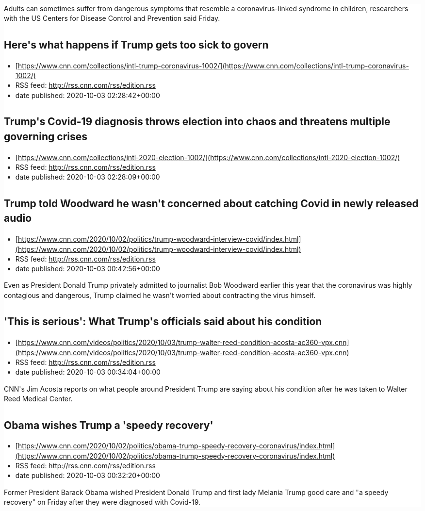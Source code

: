 Adults can sometimes suffer from dangerous symptoms that resemble a coronavirus-linked syndrome in children, researchers with the US Centers for Disease Control and Prevention said Friday.

## Here's what happens if Trump gets too sick to govern
 - [https://www.cnn.com/collections/intl-trump-coronavirus-1002/](https://www.cnn.com/collections/intl-trump-coronavirus-1002/)
 - RSS feed: http://rss.cnn.com/rss/edition.rss
 - date published: 2020-10-03 02:28:42+00:00



## Trump's Covid-19 diagnosis throws election into chaos and threatens multiple governing crises
 - [https://www.cnn.com/collections/intl-2020-election-1002/](https://www.cnn.com/collections/intl-2020-election-1002/)
 - RSS feed: http://rss.cnn.com/rss/edition.rss
 - date published: 2020-10-03 02:28:09+00:00



## Trump told Woodward he wasn't concerned about catching Covid in newly released audio
 - [https://www.cnn.com/2020/10/02/politics/trump-woodward-interview-covid/index.html](https://www.cnn.com/2020/10/02/politics/trump-woodward-interview-covid/index.html)
 - RSS feed: http://rss.cnn.com/rss/edition.rss
 - date published: 2020-10-03 00:42:56+00:00

Even as President Donald Trump privately admitted to journalist Bob Woodward earlier this year that the coronavirus was highly contagious and dangerous, Trump claimed he wasn't worried about contracting the virus himself.

## 'This is serious': What Trump's officials said about his condition
 - [https://www.cnn.com/videos/politics/2020/10/03/trump-walter-reed-condition-acosta-ac360-vpx.cnn](https://www.cnn.com/videos/politics/2020/10/03/trump-walter-reed-condition-acosta-ac360-vpx.cnn)
 - RSS feed: http://rss.cnn.com/rss/edition.rss
 - date published: 2020-10-03 00:34:04+00:00

CNN's Jim Acosta reports on what people around President Trump are saying about his condition after he was taken to Walter Reed Medical Center.

## Obama wishes Trump a 'speedy recovery'
 - [https://www.cnn.com/2020/10/02/politics/obama-trump-speedy-recovery-coronavirus/index.html](https://www.cnn.com/2020/10/02/politics/obama-trump-speedy-recovery-coronavirus/index.html)
 - RSS feed: http://rss.cnn.com/rss/edition.rss
 - date published: 2020-10-03 00:32:20+00:00

Former President Barack Obama wished President Donald Trump and first lady Melania Trump good care and "a speedy recovery" on Friday after they were diagnosed with Covid-19.

